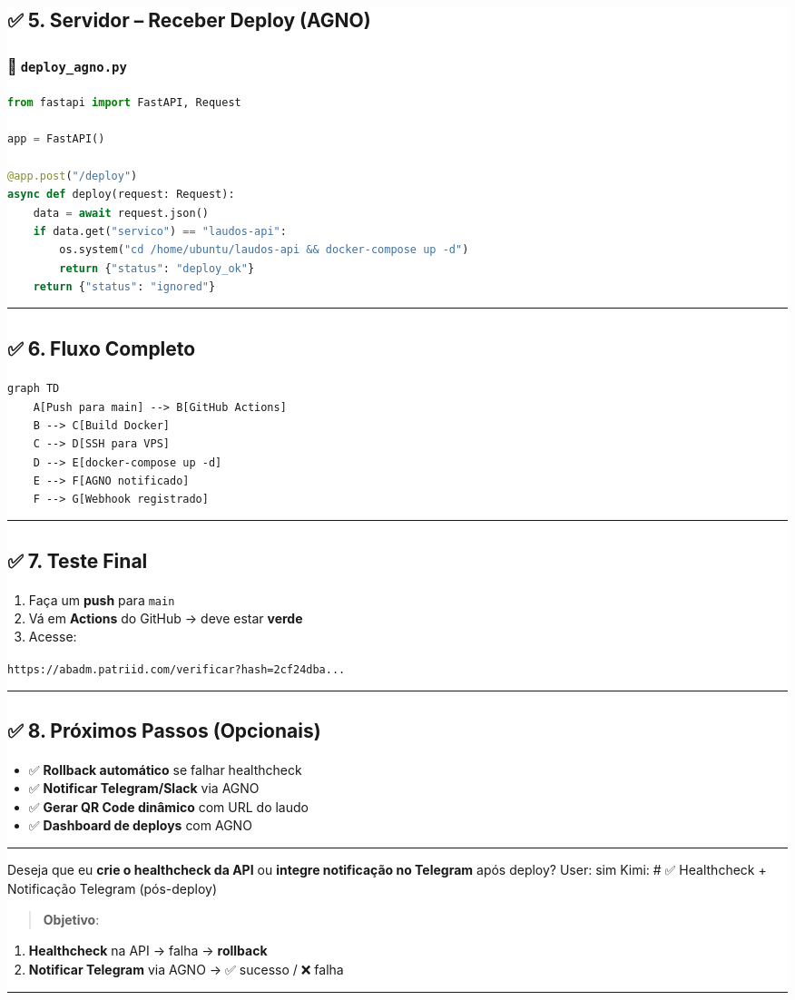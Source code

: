 ## ✅ 5. **Servidor – Receber Deploy (AGNO)**
### 📄 `deploy_agno.py`
```python
from fastapi import FastAPI, Request

app = FastAPI()

@app.post("/deploy")
async def deploy(request: Request):
    data = await request.json()
    if data.get("servico") == "laudos-api":
        os.system("cd /home/ubuntu/laudos-api && docker-compose up -d")
        return {"status": "deploy_ok"}
    return {"status": "ignored"}
```

---

## ✅ 6. **Fluxo Completo**
```mermaid
graph TD
    A[Push para main] --> B[GitHub Actions]
    B --> C[Build Docker]
    C --> D[SSH para VPS]
    D --> E[docker-compose up -d]
    E --> F[AGNO notificado]
    F --> G[Webhook registrado]
```

---

## ✅ 7. **Teste Final**
1. Faça um **push** para `main`
2. Vá em **Actions** do GitHub → deve estar **verde**
3. Acesse:
```
https://abadm.patriid.com/verificar?hash=2cf24dba...
```

---

## ✅ 8. **Próximos Passos (Opcionais)**
- ✅ **Rollback automático** se falhar healthcheck
- ✅ **Notificar Telegram/Slack** via AGNO
- ✅ **Gerar QR Code dinâmico** com URL do laudo
- ✅ **Dashboard de deploys** com AGNO

---

Deseja que eu **crie o healthcheck da API** ou **integre notificação no Telegram** após deploy?
User: sim
Kimi: # ✅ Healthcheck + Notificação Telegram (pós-deploy)  
> **Objetivo**:  
1. **Healthcheck** na API → falha → **rollback**  
2. **Notificar Telegram** via AGNO → ✅ sucesso / ❌ falha

---